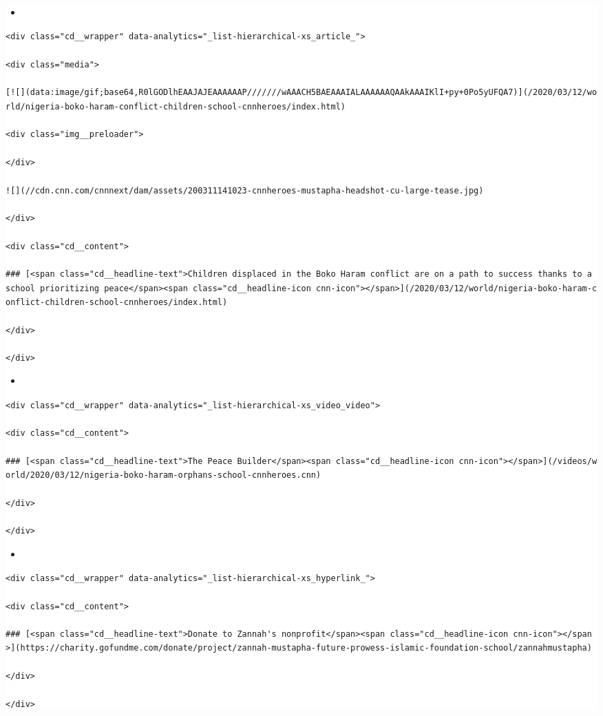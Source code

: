   - 
    
    <div class="cd__wrapper" data-analytics="_list-hierarchical-xs_article_">
    
    <div class="media">
    
    [![](data:image/gif;base64,R0lGODlhEAAJAJEAAAAAAP///////wAAACH5BAEAAAIALAAAAAAQAAkAAAIKlI+py+0Po5yUFQA7)](/2020/03/12/world/nigeria-boko-haram-conflict-children-school-cnnheroes/index.html)
    
    <div class="img__preloader">
    
    </div>
    
    ![](//cdn.cnn.com/cnnnext/dam/assets/200311141023-cnnheroes-mustapha-headshot-cu-large-tease.jpg)
    
    </div>
    
    <div class="cd__content">
    
    ### [<span class="cd__headline-text">Children displaced in the Boko Haram conflict are on a path to success thanks to a school prioritizing peace</span><span class="cd__headline-icon cnn-icon"></span>](/2020/03/12/world/nigeria-boko-haram-conflict-children-school-cnnheroes/index.html)
    
    </div>
    
    </div>

  - 
    
    <div class="cd__wrapper" data-analytics="_list-hierarchical-xs_video_video">
    
    <div class="cd__content">
    
    ### [<span class="cd__headline-text">The Peace Builder</span><span class="cd__headline-icon cnn-icon"></span>](/videos/world/2020/03/12/nigeria-boko-haram-orphans-school-cnnheroes.cnn)
    
    </div>
    
    </div>

  - 
    
    <div class="cd__wrapper" data-analytics="_list-hierarchical-xs_hyperlink_">
    
    <div class="cd__content">
    
    ### [<span class="cd__headline-text">Donate to Zannah's nonprofit</span><span class="cd__headline-icon cnn-icon"></span>](https://charity.gofundme.com/donate/project/zannah-mustapha-future-prowess-islamic-foundation-school/zannahmustapha)
    
    </div>
    
    </div>
